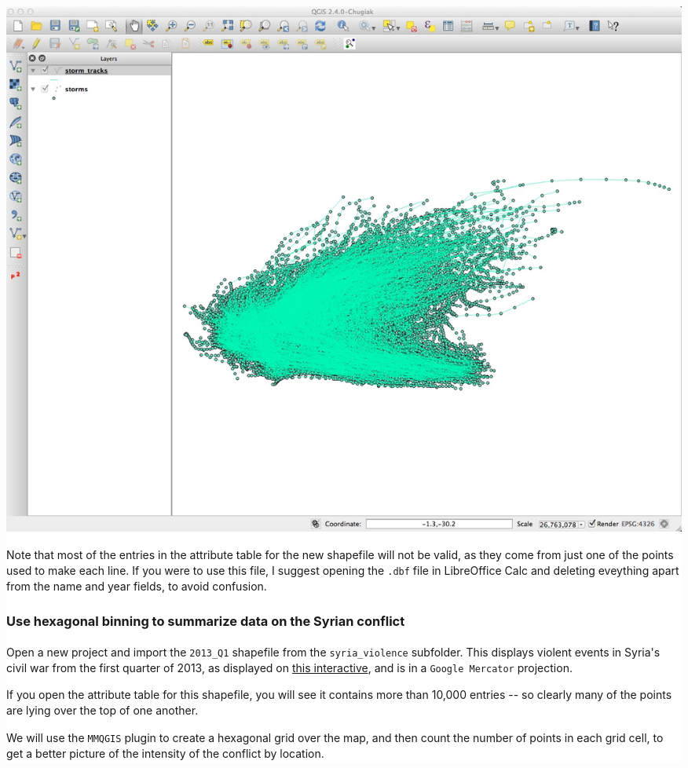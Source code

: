 ![](./img/class9_53.jpg)

Note that most of the entries in the attribute table for the new shapefile will not be valid, as they come from just one of the points used to make each line. If you were to use this file, I suggest opening the `.dbf` file in LibreOffice Calc and deleting eveything apart from the name and year fields, to avoid confusion.

### Use hexagonal binning to summarize data on the Syrian conflict

Open a new project and import the `2013_Q1` shapefile from the `syria_violence` subfolder. This displays violent events in Syria's civil war from the first quarter of 2013, as displayed on [this interactive](http://syria.newscientistapps.com/), and is in a `Google Mercator` projection.

If you open the attribute table for this shapefile, you will see it contains more than 10,000 entries -- so clearly many of the points are lying over the top of one another.

We will use the `MMQGIS` plugin to create a hexagonal grid over the map, and then count the number of points in each grid cell, to get a better picture of the intensity of the conflict by location.
